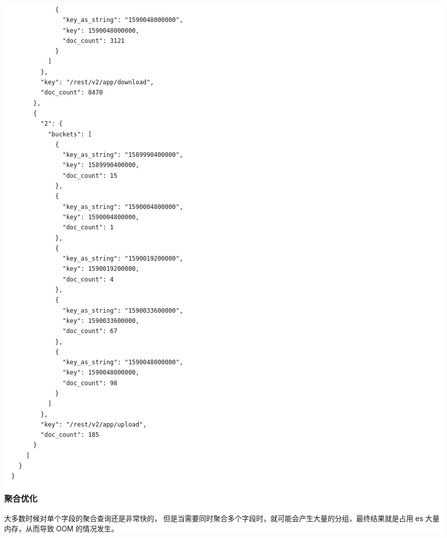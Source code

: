 ```
              {
                "key_as_string": "1590048000000",
                "key": 1590048000000,
                "doc_count": 3121
              }
            ]
          },
          "key": "/rest/v2/app/download",
          "doc_count": 8470
        },
        {
          "2": {
            "buckets": [
              {
                "key_as_string": "1589990400000",
                "key": 1589990400000,
                "doc_count": 15
              },
              {
                "key_as_string": "1590004800000",
                "key": 1590004800000,
                "doc_count": 1
              },
              {
                "key_as_string": "1590019200000",
                "key": 1590019200000,
                "doc_count": 4
              },
              {
                "key_as_string": "1590033600000",
                "key": 1590033600000,
                "doc_count": 67
              },
              {
                "key_as_string": "1590048000000",
                "key": 1590048000000,
                "doc_count": 98
              }
            ]
          },
          "key": "/rest/v2/app/upload",
          "doc_count": 185
        }
      ]
    }
  }
```
### 聚合优化
大多数时候对单个字段的聚合查询还是非常快的， 但是当需要同时聚合多个字段时，就可能会产生大量的分组，最终结果就是占用 es 大量内存，从而导致 OOM 的情况发生。
